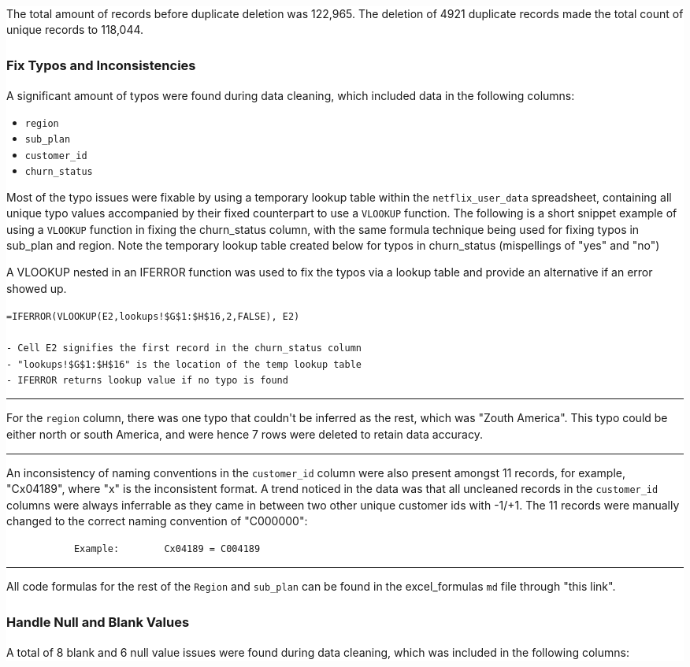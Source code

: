 The total amount of records before duplicate deletion was 122,965. The deletion of 4921 duplicate records made the total count of unique records to 118,044.

### Fix Typos and Inconsistencies

A significant amount of typos were found during data cleaning, which included data in the following columns:

- `region`
- `sub_plan`
- `customer_id`
- `churn_status`

Most of the typo issues were fixable by using a temporary lookup table within the `netflix_user_data` spreadsheet, containing all unique typo values accompanied by their fixed counterpart to use a `VLOOKUP` function. The following is a short snippet example of using a `VLOOKUP` function in fixing the churn_status column, with the same formula technique being used for fixing typos in sub_plan and region. Note the temporary lookup table created below for typos in churn_status (mispellings of "yes" and "no")

A VLOOKUP nested in an IFERROR function was used to fix the typos via a lookup table and provide an alternative if an error showed up.


``` 
=IFERROR(VLOOKUP(E2,lookups!$G$1:$H$16,2,FALSE), E2)

- Cell E2 signifies the first record in the churn_status column 
- "lookups!$G$1:$H$16" is the location of the temp lookup table 
- IFERROR returns lookup value if no typo is found
```
---
For the `region` column, there was one typo that couldn't be inferred as the rest, which was "Zouth America". This typo could be either north or south America, and were hence 7 rows were deleted to retain data accuracy. 

---
An inconsistency of naming conventions in the `customer_id` column were also present amongst 11 records, for example, "Cx04189", where "x" is the inconsistent format. A trend noticed in the data was that all uncleaned records in the `customer_id` columns were always inferrable as they came in between two other unique customer ids with -1/+1. The 11 records were manually changed to the correct naming convention of "C000000":

```
			Example:		Cx04189 = C004189
```
---

All code formulas for the rest of the `Region` and `sub_plan` can be found in the excel_formulas `md` file through "this link". 

### Handle Null and Blank Values

A total of 8 blank and 6 null value issues were found during data cleaning, which was included in the following columns:
